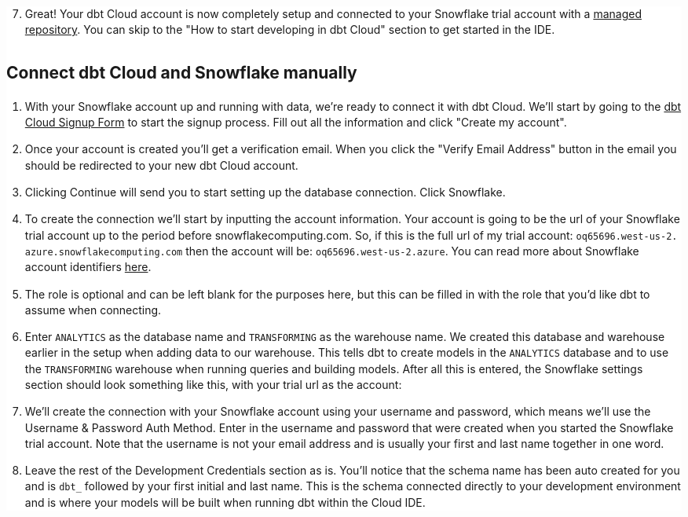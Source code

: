 7. Great! Your dbt Cloud account is now completely setup and connected to your Snowflake trial account with a [managed repository](https://docs.getdbt.com/docs/dbt-cloud/cloud-configuring-dbt-cloud/cloud-using-a-managed-repository). You can skip to the "How to start developing in dbt Cloud" section to get started in the IDE. 

## Connect dbt Cloud and Snowflake manually

1. With your Snowflake account up and running with data, we’re ready to connect it with dbt Cloud. We’ll start by going to the [dbt Cloud Signup Form](https://cloud.getdbt.com/signup/) to start the signup process. Fill out all the information and click "Create my account".

<p align="center">
<Lightbox src="/img/snowflake_tutorial/dbt_cloud_account_registration.png" title="dbt Cloud - Account Registration" />
</p>

2. Once your account is created you’ll get a verification email. When you click the "Verify Email Address" button in the email you should be redirected to your new dbt Cloud account.

<p align="center">
<Lightbox src="/img/snowflake_tutorial/dbt_cloud_setup.png" title="dbt Cloud - Setup" />
</p>

3. Clicking Continue will send you to start setting up the database connection. Click Snowflake.

<p align="center">
<Lightbox src="/img/snowflake_tutorial/dbt_cloud_connect_snowflake.png" title="dbt Cloud - Connect Snowflake" />
</p>

4. To create the connection we’ll start by inputting the account information. Your account is going to be the url of your Snowflake trial account up to the period before snowflakecomputing.com. So, if this is the full url of my trial account: `oq65696.west-us-2.azure.snowflakecomputing.com` then the account will be: `oq65696.west-us-2.azure`. You can read more about Snowflake account identifiers [here](https://docs.snowflake.com/en/user-guide/admin-account-identifier.html).

5. The role is optional and can be left blank for the purposes here, but this can be filled in with the role that you’d like dbt to assume when connecting. 

6. Enter `ANALYTICS` as the database name and `TRANSFORMING` as the warehouse name. We created this database and warehouse earlier in the setup when adding data to our warehouse. This tells dbt to create models in the `ANALYTICS` database and to use the `TRANSFORMING` warehouse when running queries and building models. After all this is entered, the Snowflake settings section should look something like this, with your trial url as the account:

<p align="center">
<Lightbox src="/img/snowflake_tutorial/dbt_cloud_snowflake_account_settings.png" title="dbt Cloud - Snowflake Account Settings" />
</p>

7. We’ll create the connection with your Snowflake account using your username and password, which means we’ll use the Username & Password Auth Method. Enter in the username and password that were created when you started the Snowflake trial account. Note that the username is not your email address and is usually your first and last name together in one word. 

8. Leave the rest of the Development Credentials section as is. You’ll notice that the schema name has been auto created for you and is `dbt_` followed by your first initial and last name. This is the schema connected directly to your development environment and is where your models will be built when running dbt within the Cloud IDE.
